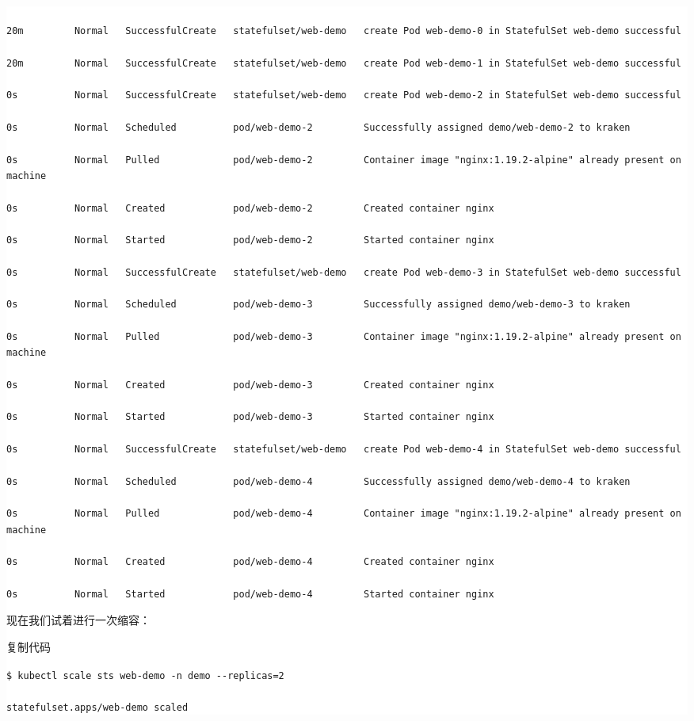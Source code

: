 ```

20m         Normal   SuccessfulCreate   statefulset/web-demo   create Pod web-demo-0 in StatefulSet web-demo successful

20m         Normal   SuccessfulCreate   statefulset/web-demo   create Pod web-demo-1 in StatefulSet web-demo successful

0s          Normal   SuccessfulCreate   statefulset/web-demo   create Pod web-demo-2 in StatefulSet web-demo successful

0s          Normal   Scheduled          pod/web-demo-2         Successfully assigned demo/web-demo-2 to kraken

0s          Normal   Pulled             pod/web-demo-2         Container image "nginx:1.19.2-alpine" already present on machine

0s          Normal   Created            pod/web-demo-2         Created container nginx

0s          Normal   Started            pod/web-demo-2         Started container nginx

0s          Normal   SuccessfulCreate   statefulset/web-demo   create Pod web-demo-3 in StatefulSet web-demo successful

0s          Normal   Scheduled          pod/web-demo-3         Successfully assigned demo/web-demo-3 to kraken

0s          Normal   Pulled             pod/web-demo-3         Container image "nginx:1.19.2-alpine" already present on machine

0s          Normal   Created            pod/web-demo-3         Created container nginx

0s          Normal   Started            pod/web-demo-3         Started container nginx

0s          Normal   SuccessfulCreate   statefulset/web-demo   create Pod web-demo-4 in StatefulSet web-demo successful

0s          Normal   Scheduled          pod/web-demo-4         Successfully assigned demo/web-demo-4 to kraken

0s          Normal   Pulled             pod/web-demo-4         Container image "nginx:1.19.2-alpine" already present on machine

0s          Normal   Created            pod/web-demo-4         Created container nginx

0s          Normal   Started            pod/web-demo-4         Started container nginx
```

现在我们试着进行一次缩容：

复制代码

```
$ kubectl scale sts web-demo -n demo --replicas=2

statefulset.apps/web-demo scaled
```
